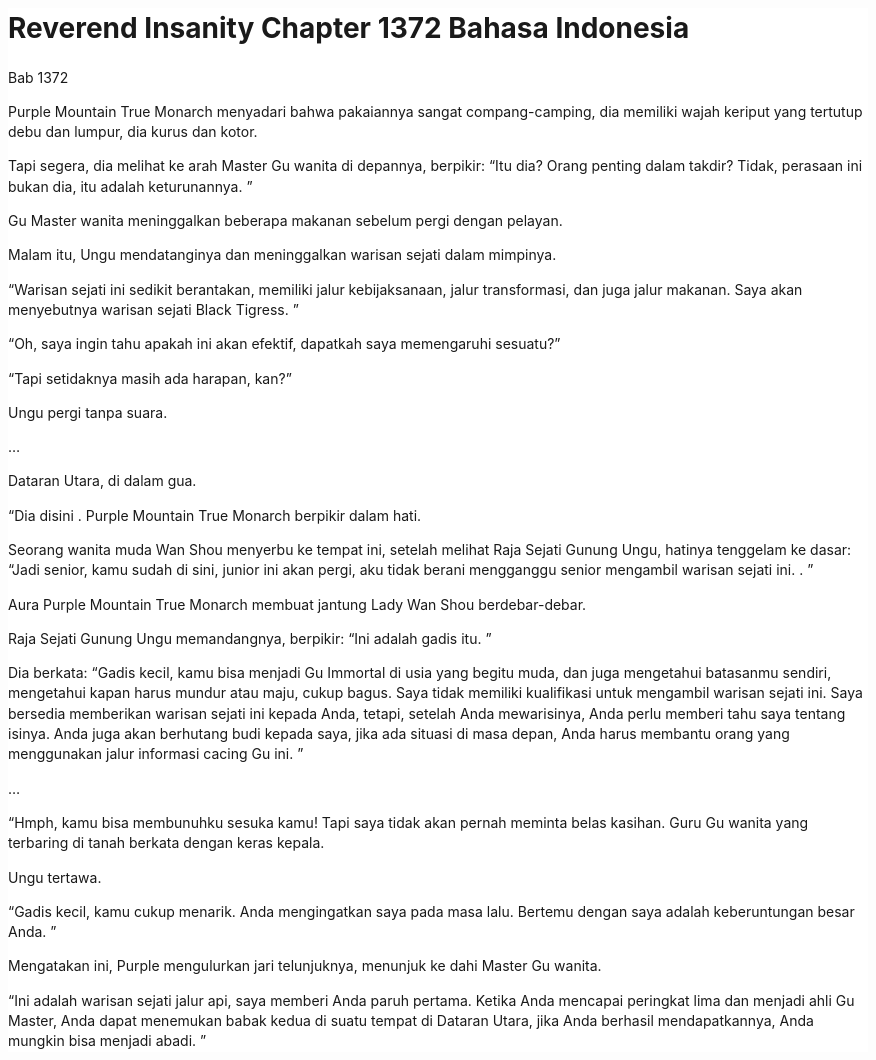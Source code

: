 # Reverend Insanity Chapter 1372 Bahasa Indonesia

Bab 1372

Purple Mountain True Monarch menyadari bahwa pakaiannya sangat compang-camping, dia memiliki wajah keriput yang tertutup debu dan lumpur, dia kurus dan kotor.

Tapi segera, dia melihat ke arah Master Gu wanita di depannya, berpikir: “Itu dia? Orang penting dalam takdir? Tidak, perasaan ini bukan dia, itu adalah keturunannya. ”

Gu Master wanita meninggalkan beberapa makanan sebelum pergi dengan pelayan.

Malam itu, Ungu mendatanginya dan meninggalkan warisan sejati dalam mimpinya.

“Warisan sejati ini sedikit berantakan, memiliki jalur kebijaksanaan, jalur transformasi, dan juga jalur makanan. Saya akan menyebutnya warisan sejati Black Tigress. ”

“Oh, saya ingin tahu apakah ini akan efektif, dapatkah saya memengaruhi sesuatu?”

“Tapi setidaknya masih ada harapan, kan?”

Ungu pergi tanpa suara.

…

Dataran Utara, di dalam gua.

“Dia disini . Purple Mountain True Monarch berpikir dalam hati.

Seorang wanita muda Wan Shou menyerbu ke tempat ini, setelah melihat Raja Sejati Gunung Ungu, hatinya tenggelam ke dasar: “Jadi senior, kamu sudah di sini, junior ini akan pergi, aku tidak berani mengganggu senior mengambil warisan sejati ini. . ”

Aura Purple Mountain True Monarch membuat jantung Lady Wan Shou berdebar-debar.

Raja Sejati Gunung Ungu memandangnya, berpikir: “Ini adalah gadis itu. ”

Dia berkata: “Gadis kecil, kamu bisa menjadi Gu Immortal di usia yang begitu muda, dan juga mengetahui batasanmu sendiri, mengetahui kapan harus mundur atau maju, cukup bagus. Saya tidak memiliki kualifikasi untuk mengambil warisan sejati ini. Saya bersedia memberikan warisan sejati ini kepada Anda, tetapi, setelah Anda mewarisinya, Anda perlu memberi tahu saya tentang isinya. Anda juga akan berhutang budi kepada saya, jika ada situasi di masa depan, Anda harus membantu orang yang menggunakan jalur informasi cacing Gu ini. ”

…

“Hmph, kamu bisa membunuhku sesuka kamu! Tapi saya tidak akan pernah meminta belas kasihan. Guru Gu wanita yang terbaring di tanah berkata dengan keras kepala.

Ungu tertawa.

“Gadis kecil, kamu cukup menarik. Anda mengingatkan saya pada masa lalu. Bertemu dengan saya adalah keberuntungan besar Anda. ”

Mengatakan ini, Purple mengulurkan jari telunjuknya, menunjuk ke dahi Master Gu wanita.

“Ini adalah warisan sejati jalur api, saya memberi Anda paruh pertama. Ketika Anda mencapai peringkat lima dan menjadi ahli Gu Master, Anda dapat menemukan babak kedua di suatu tempat di Dataran Utara, jika Anda berhasil mendapatkannya, Anda mungkin bisa menjadi abadi. ”
